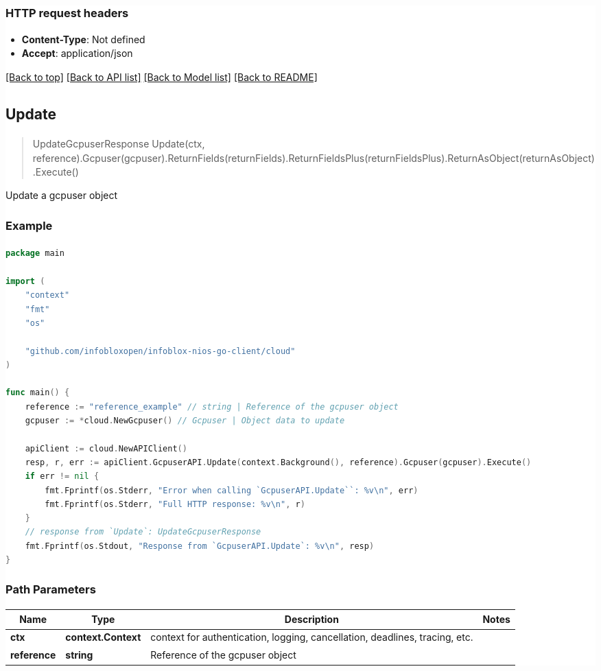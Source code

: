 ### HTTP request headers

- **Content-Type**: Not defined
- **Accept**: application/json

[[Back to top]](#) [[Back to API list]](../README.md#documentation-for-api-endpoints)
[[Back to Model list]](../README.md#documentation-for-models)
[[Back to README]](../README.md)


## Update

> UpdateGcpuserResponse Update(ctx, reference).Gcpuser(gcpuser).ReturnFields(returnFields).ReturnFieldsPlus(returnFieldsPlus).ReturnAsObject(returnAsObject).Execute()

Update a gcpuser object



### Example

```go
package main

import (
	"context"
	"fmt"
	"os"

	"github.com/infobloxopen/infoblox-nios-go-client/cloud"
)

func main() {
	reference := "reference_example" // string | Reference of the gcpuser object
	gcpuser := *cloud.NewGcpuser() // Gcpuser | Object data to update

	apiClient := cloud.NewAPIClient()
	resp, r, err := apiClient.GcpuserAPI.Update(context.Background(), reference).Gcpuser(gcpuser).Execute()
	if err != nil {
		fmt.Fprintf(os.Stderr, "Error when calling `GcpuserAPI.Update``: %v\n", err)
		fmt.Fprintf(os.Stderr, "Full HTTP response: %v\n", r)
	}
	// response from `Update`: UpdateGcpuserResponse
	fmt.Fprintf(os.Stdout, "Response from `GcpuserAPI.Update`: %v\n", resp)
}
```

### Path Parameters


Name | Type | Description  | Notes
------------- | ------------- | ------------- | -------------
**ctx** | **context.Context** | context for authentication, logging, cancellation, deadlines, tracing, etc.
**reference** | **string** | Reference of the gcpuser object | 
